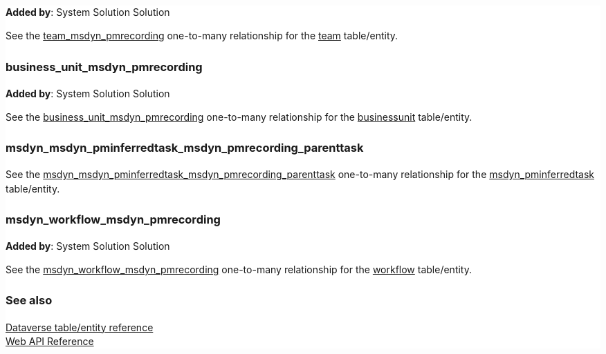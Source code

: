 **Added by**: System Solution Solution

See the [team_msdyn_pmrecording](team.md#BKMK_team_msdyn_pmrecording) one-to-many relationship for the [team](team.md) table/entity.

### <a name="BKMK_business_unit_msdyn_pmrecording"></a> business_unit_msdyn_pmrecording

**Added by**: System Solution Solution

See the [business_unit_msdyn_pmrecording](businessunit.md#BKMK_business_unit_msdyn_pmrecording) one-to-many relationship for the [businessunit](businessunit.md) table/entity.

### <a name="BKMK_msdyn_msdyn_pminferredtask_msdyn_pmrecording_parenttask"></a> msdyn_msdyn_pminferredtask_msdyn_pmrecording_parenttask

See the [msdyn_msdyn_pminferredtask_msdyn_pmrecording_parenttask](msdyn_pminferredtask.md#BKMK_msdyn_msdyn_pminferredtask_msdyn_pmrecording_parenttask) one-to-many relationship for the [msdyn_pminferredtask](msdyn_pminferredtask.md) table/entity.

### <a name="BKMK_msdyn_workflow_msdyn_pmrecording"></a> msdyn_workflow_msdyn_pmrecording

**Added by**: System Solution Solution

See the [msdyn_workflow_msdyn_pmrecording](workflow.md#BKMK_msdyn_workflow_msdyn_pmrecording) one-to-many relationship for the [workflow](workflow.md) table/entity.

### See also

[Dataverse table/entity reference](../about-entity-reference.md)  
[Web API Reference](/dynamics365/customer-engagement/web-api/about)  
<xref href="Microsoft.Dynamics.CRM.msdyn_pmrecording?text=msdyn_pmrecording EntityType" />